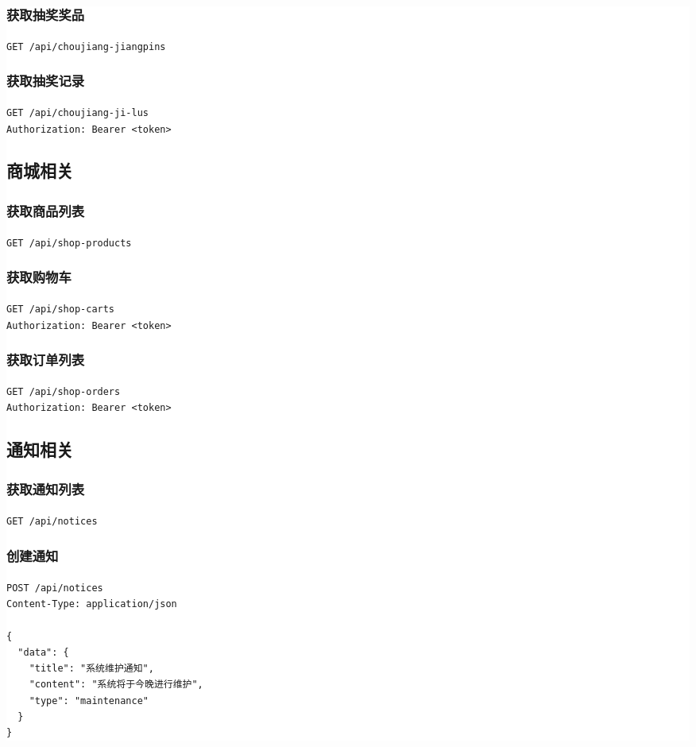 ### 获取抽奖奖品
```http
GET /api/choujiang-jiangpins
```

### 获取抽奖记录
```http
GET /api/choujiang-ji-lus
Authorization: Bearer <token>
```

## 商城相关

### 获取商品列表
```http
GET /api/shop-products
```

### 获取购物车
```http
GET /api/shop-carts
Authorization: Bearer <token>
```

### 获取订单列表
```http
GET /api/shop-orders
Authorization: Bearer <token>
```

## 通知相关

### 获取通知列表
```http
GET /api/notices
```

### 创建通知
```http
POST /api/notices
Content-Type: application/json

{
  "data": {
    "title": "系统维护通知",
    "content": "系统将于今晚进行维护",
    "type": "maintenance"
  }
}
```
